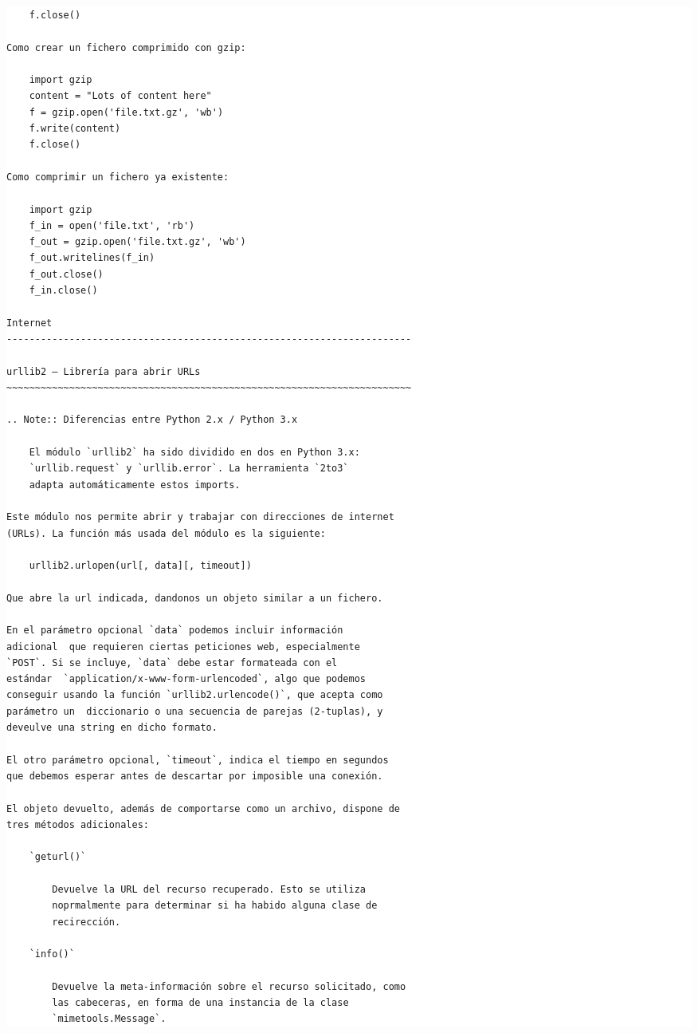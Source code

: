 ~~~~~~~~~~~~~~~~~~~~~~~~~~~~~~~~~~~~~~~~~~~~~~~~~~~~~~~~~~~~~~~~~~~~~~~~
    f.close()

Como crear un fichero comprimido con gzip:

    import gzip
    content = "Lots of content here"
    f = gzip.open('file.txt.gz', 'wb')
    f.write(content)
    f.close()

Como comprimir un fichero ya existente:

    import gzip
    f_in = open('file.txt', 'rb')
    f_out = gzip.open('file.txt.gz', 'wb')
    f_out.writelines(f_in)
    f_out.close()
    f_in.close()

Internet
-----------------------------------------------------------------------

urllib2 — Librería para abrir URLs
~~~~~~~~~~~~~~~~~~~~~~~~~~~~~~~~~~~~~~~~~~~~~~~~~~~~~~~~~~~~~~~~~~~~~~~

.. Note:: Diferencias entre Python 2.x / Python 3.x

    El módulo `urllib2` ha sido dividido en dos en Python 3.x:
    `urllib.request` y `urllib.error`. La herramienta `2to3`
    adapta automáticamente estos imports.

Este módulo nos permite abrir y trabajar con direcciones de internet
(URLs). La función más usada del módulo es la siguiente:

    urllib2.urlopen(url[, data][, timeout])

Que abre la url indicada, dandonos un objeto similar a un fichero.

En el parámetro opcional `data` podemos incluir información
adicional  que requieren ciertas peticiones web, especialmente
`POST`. Si se incluye, `data` debe estar formateada con el
estándar  `application/x-www-form-urlencoded`, algo que podemos
conseguir usando la función `urllib2.urlencode()`, que acepta como
parámetro un  diccionario o una secuencia de parejas (2-tuplas), y
deveulve una string en dicho formato.

El otro parámetro opcional, `timeout`, indica el tiempo en segundos
que debemos esperar antes de descartar por imposible una conexión.

El objeto devuelto, además de comportarse como un archivo, dispone de
tres métodos adicionales:

    `geturl()`

        Devuelve la URL del recurso recuperado. Esto se utiliza
        noprmalmente para determinar si ha habido alguna clase de
        recirección.

    `info()`

        Devuelve la meta-información sobre el recurso solicitado, como
        las cabeceras, en forma de una instancia de la clase
        `mimetools.Message`.
~~~~~~~~~~~~~~~~~~~~~~~~~~~~~~~~~~~~~~~~~~~~~~~~~~~~~~~~~~~~~~~~~~~~~~~~